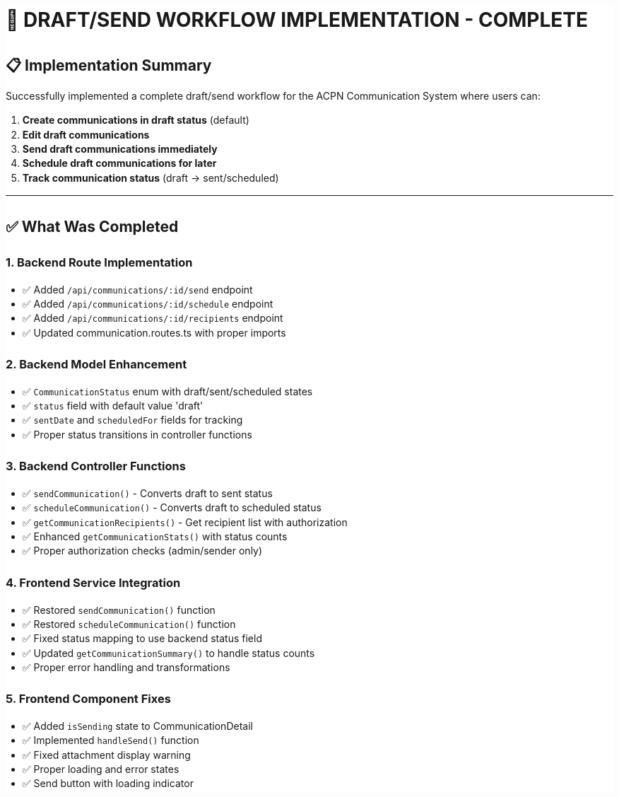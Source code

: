 # 🎉 DRAFT/SEND WORKFLOW IMPLEMENTATION - COMPLETE

## 📋 Implementation Summary

Successfully implemented a complete draft/send workflow for the ACPN Communication System where users can:

1. **Create communications in draft status** (default)
2. **Edit draft communications**
3. **Send draft communications immediately**
4. **Schedule draft communications for later**
5. **Track communication status** (draft → sent/scheduled)

---

## ✅ What Was Completed

### 1. **Backend Route Implementation**

- ✅ Added `/api/communications/:id/send` endpoint
- ✅ Added `/api/communications/:id/schedule` endpoint
- ✅ Added `/api/communications/:id/recipients` endpoint
- ✅ Updated communication.routes.ts with proper imports

### 2. **Backend Model Enhancement**

- ✅ `CommunicationStatus` enum with draft/sent/scheduled states
- ✅ `status` field with default value 'draft'
- ✅ `sentDate` and `scheduledFor` fields for tracking
- ✅ Proper status transitions in controller functions

### 3. **Backend Controller Functions**

- ✅ `sendCommunication()` - Converts draft to sent status
- ✅ `scheduleCommunication()` - Converts draft to scheduled status
- ✅ `getCommunicationRecipients()` - Get recipient list with authorization
- ✅ Enhanced `getCommunicationStats()` with status counts
- ✅ Proper authorization checks (admin/sender only)

### 4. **Frontend Service Integration**

- ✅ Restored `sendCommunication()` function
- ✅ Restored `scheduleCommunication()` function
- ✅ Fixed status mapping to use backend status field
- ✅ Updated `getCommunicationSummary()` to handle status counts
- ✅ Proper error handling and transformations

### 5. **Frontend Component Fixes**

- ✅ Added `isSending` state to CommunicationDetail
- ✅ Implemented `handleSend()` function
- ✅ Fixed attachment display warning
- ✅ Proper loading and error states
- ✅ Send button with loading indicator
